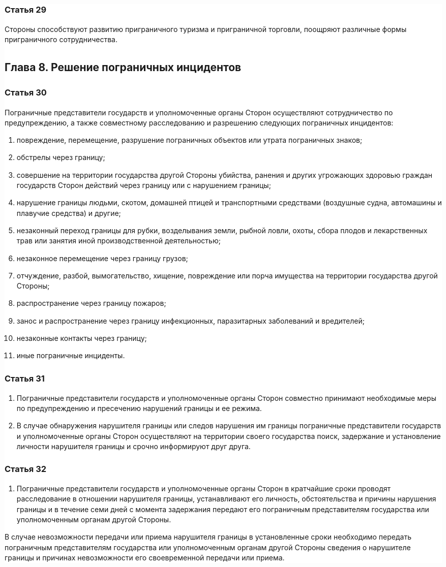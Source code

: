 ### Статья 29

Стороны способствуют развитию приграничного туризма и приграничной торговли, поощряют различные формы приграничного сотрудничества.

## Глава 8. Решение пограничных инцидентов

### Статья 30

Пограничные представители государств и уполномоченные органы Сторон осуществляют сотрудничество по предупреждению, а также совместному расследованию и разрешению следующих пограничных инцидентов:

1) повреждение, перемещение, разрушение пограничных объектов или утрата пограничных знаков;

2) обстрелы через границу;

3) совершение на территории государства другой Стороны убийства, ранения и других угрожающих здоровью граждан государств Сторон действий через границу или с нарушением границы;

4) нарушение границы людьми, скотом, домашней птицей и транспортными средствами (воздушные судна, автомашины и плавучие средства) и другие;

5) незаконный переход границы для рубки, возделывания земли, рыбной ловли, охоты, сбора плодов и лекарственных трав или занятия иной производственной деятельностью;

6) незаконное перемещение через границу грузов;

7) отчуждение, разбой, вымогательство, хищение, повреждение или порча имущества на территории государства другой Стороны;

8) распространение через границу пожаров;

9) занос и распространение через границу инфекционных, паразитарных заболеваний и вредителей;

10) незаконные контакты через границу;

11) иные пограничные инциденты.

### Статья 31

1. Пограничные представители государств и уполномоченные органы Сторон совместно принимают необходимые меры по предупреждению и пресечению нарушений границы и ее режима.

2. В случае обнаружения нарушителя границы или следов нарушения им границы пограничные представители государств и уполномоченные органы Сторон осуществляют на территории своего государства поиск, задержание и установление личности нарушителя границы и срочно информируют друг друга.

### Статья 32

1. Пограничные представители государств и уполномоченные органы Сторон в кратчайшие сроки проводят расследование в отношении нарушителя границы, устанавливают его личность, обстоятельства и причины нарушения границы и в течение семи дней с момента задержания передают его пограничным представителям государства или уполномоченным органам другой Стороны.

В случае невозможности передачи или приема нарушителя границы в установленные сроки необходимо передать пограничным представителям государства или уполномоченным органам другой Стороны сведения о нарушителе границы и причинах невозможности его своевременной передачи или приема.
